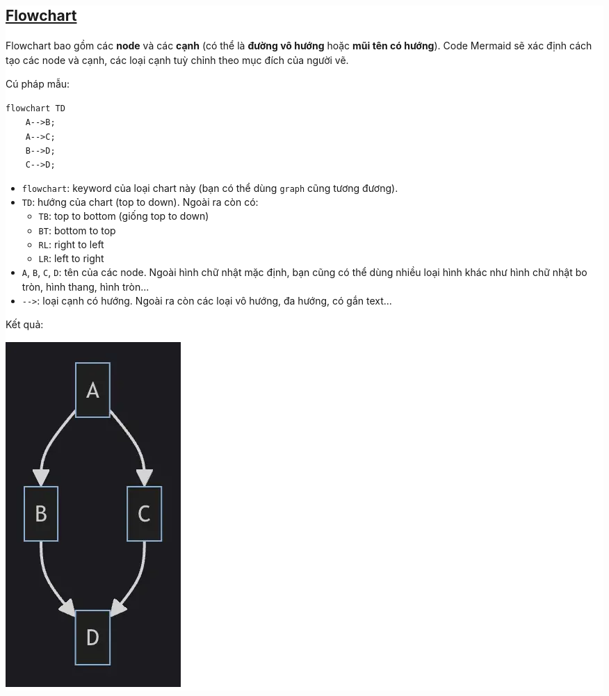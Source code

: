 ## [Flowchart](https://mermaid.js.org/syntax/flowchart.html)

Flowchart bao gồm các **node** và các **cạnh** (có thể là **đường vô hướng** hoặc **mũi tên có hướng**). Code Mermaid sẽ xác định cách tạo các node và cạnh, các loại cạnh tuỳ chỉnh theo mục đích của người vẽ.

Cú pháp mẫu:

```
flowchart TD
    A-->B;
    A-->C;
    B-->D;
    C-->D;
```

- `flowchart`: keyword của loại chart này (bạn có thể dùng `graph` cũng tương đương).
- `TD`: hướng của chart (top to down). Ngoài ra còn có:
    - `TB`: top to bottom (giống top to down)
    - `BT`: bottom to top
    - `RL`: right to left
    - `LR`: left to right
- `A`, `B`, `C`, `D`: tên của các node. Ngoài hình chữ nhật mặc định, bạn cũng có thể dùng nhiều loại hình khác như hình chữ nhật bo tròn, hình thang, hình tròn...
- `-->`: loại cạnh có hướng. Ngoài ra còn các loại vô hướng, đa hướng, có gắn text...

Kết quả:

![Flowchart](flowchart.webp)
